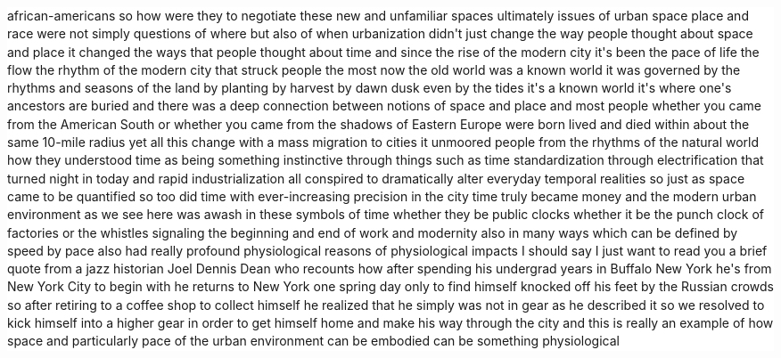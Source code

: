 african-americans so how were they to
negotiate these new and unfamiliar
spaces ultimately issues of urban space
place and race were not simply questions
of where but also of when urbanization
didn&#39;t just change the way people
thought about space and place it changed
the ways that people thought about time
and since the rise of the modern city
it&#39;s been the pace of life the flow the
rhythm of the modern city that struck
people the most now the old world was a
known world
it was governed by the rhythms and
seasons of the land by planting by
harvest by dawn dusk even by the tides
it&#39;s a known world it&#39;s where one&#39;s
ancestors are buried and there was a
deep connection between notions of space
and place and most people whether you
came from the American South or whether
you came from the shadows of Eastern
Europe were born lived and died within
about the same 10-mile radius yet all
this change with a mass migration to
cities it unmoored people from the
rhythms of the natural world how they
understood time as being something
instinctive through things such as time
standardization through electrification
that turned night in today and rapid
industrialization all conspired to
dramatically alter everyday temporal
realities so just as space came to be
quantified so too did time with
ever-increasing precision in the city
time truly became money and the modern
urban environment as we see here was
awash in these symbols of time whether
they be public clocks whether it be the
punch clock of factories or the whistles
signaling the beginning and end of work
and modernity also in many ways which
can be defined by speed by pace also had
really profound physiological reasons of
physiological impacts I should say I
just want to read you a brief quote from
a jazz historian Joel Dennis Dean who
recounts how after spending his
undergrad
years in Buffalo New York he&#39;s from New
York City to begin with he returns to
New York one spring day only to find
himself knocked off his feet by the
Russian crowds so after retiring to a
coffee shop to collect himself he
realized that he simply was not in gear
as he described it so we resolved to
kick himself into a higher gear in order
to get himself home and make his way
through the city and this is really an
example of how space and particularly
pace of the urban environment can be
embodied can be something physiological